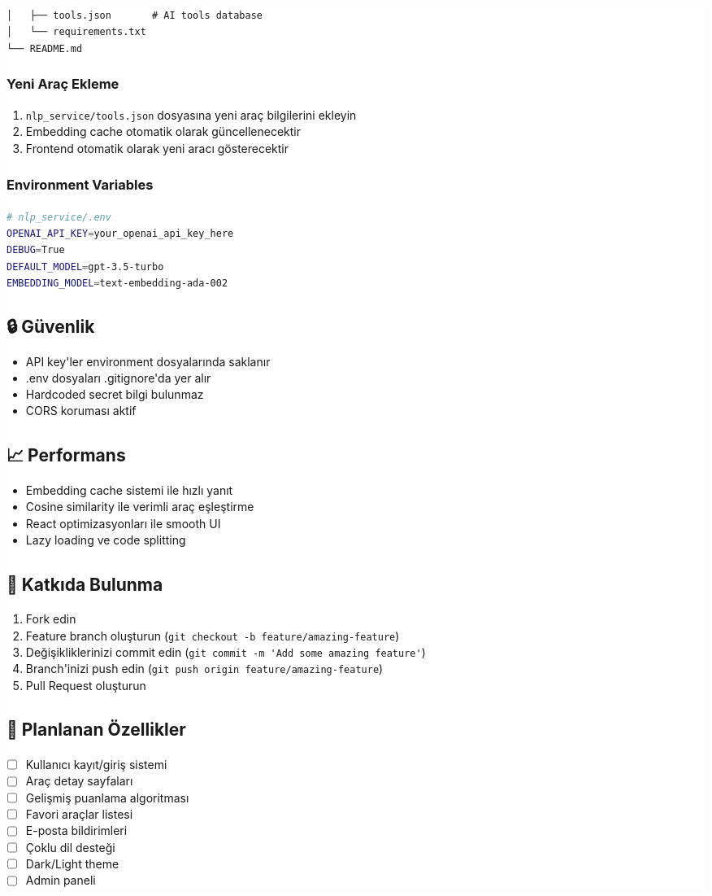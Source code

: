 ```
│   ├── tools.json       # AI tools database
│   └── requirements.txt
└── README.md
```

### Yeni Araç Ekleme
1. `nlp_service/tools.json` dosyasına yeni araç bilgilerini ekleyin
2. Embedding cache otomatik olarak güncellenecektir
3. Frontend otomatik olarak yeni aracı gösterecektir

### Environment Variables
```bash
# nlp_service/.env
OPENAI_API_KEY=your_openai_api_key_here
DEBUG=True
DEFAULT_MODEL=gpt-3.5-turbo
EMBEDDING_MODEL=text-embedding-ada-002
```

## 🔒 Güvenlik

- API key'ler environment dosyalarında saklanır
- .env dosyaları .gitignore'da yer alır
- Hardcoded secret bilgi bulunmaz
- CORS koruması aktif

## 📈 Performans

- Embedding cache sistemi ile hızlı yanıt
- Cosine similarity ile verimli araç eşleştirme
- React optimizasyonları ile smooth UI
- Lazy loading ve code splitting

## 🤝 Katkıda Bulunma

1. Fork edin
2. Feature branch oluşturun (`git checkout -b feature/amazing-feature`)
3. Değişikliklerinizi commit edin (`git commit -m 'Add some amazing feature'`)
4. Branch'inizi push edin (`git push origin feature/amazing-feature`)
5. Pull Request oluşturun

## 📝 Planlanan Özellikler

- [ ] Kullanıcı kayıt/giriş sistemi
- [ ] Araç detay sayfaları
- [ ] Gelişmiş puanlama algoritması
- [ ] Favori araçlar listesi
- [ ] E-posta bildirimleri
- [ ] Çoklu dil desteği
- [ ] Dark/Light theme
- [ ] Admin paneli
